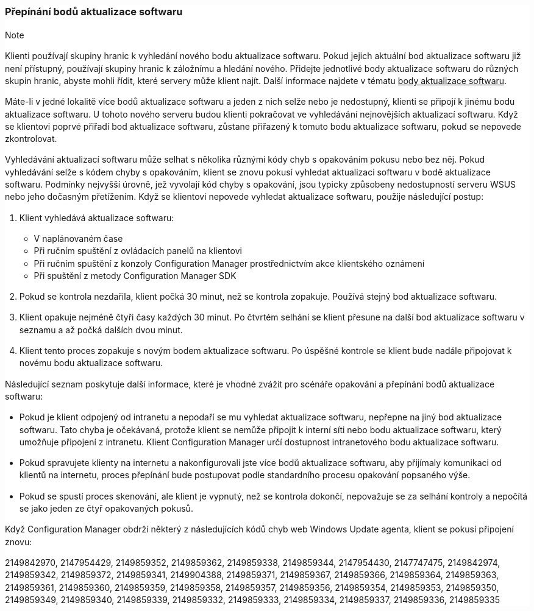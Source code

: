 ###  <a name="software-update-point-switching"></a><a name="BKMK_SUPSwitching"></a>Přepínání bodů aktualizace softwaru  

> [!NOTE]  
> Klienti používají skupiny hranic k vyhledání nového bodu aktualizace softwaru. Pokud jejich aktuální bod aktualizace softwaru již není přístupný, používají skupiny hranic k záložnímu a hledání nového. Přidejte jednotlivé body aktualizace softwaru do různých skupin hranic, abyste mohli řídit, které servery může klient najít. Další informace najdete v tématu [body aktualizace softwaru](../../core/servers/deploy/configure/boundary-groups.md#bkmk_sup).  

Máte-li v jedné lokalitě více bodů aktualizace softwaru a jeden z nich selže nebo je nedostupný, klienti se připojí k jinému bodu aktualizace softwaru. U tohoto nového serveru budou klienti pokračovat ve vyhledávání nejnovějších aktualizací softwaru. Když se klientovi poprvé přiřadí bod aktualizace softwaru, zůstane přiřazený k tomuto bodu aktualizace softwaru, pokud se nepovede zkontrolovat.  

Vyhledávání aktualizací softwaru může selhat s několika různými kódy chyb s opakováním pokusu nebo bez něj. Pokud vyhledávání selže s kódem chyby s opakováním, klient se znovu pokusí vyhledat aktualizaci softwaru v bodě aktualizace softwaru. Podmínky nejvyšší úrovně, jež vyvolají kód chyby s opakování, jsou typicky způsobeny nedostupností serveru WSUS nebo jeho dočasným přetížením. Když se klientovi nepovede vyhledat aktualizace softwaru, použije následující postup:  

1.  Klient vyhledává aktualizace softwaru:  
    - V naplánovaném čase
    - Při ručním spuštění z ovládacích panelů na klientovi
    - Při ručním spuštění z konzoly Configuration Manager prostřednictvím akce klientského oznámení
    - Při spuštění z metody Configuration Manager SDK  

2.  Pokud se kontrola nezdařila, klient počká 30 minut, než se kontrola zopakuje. Používá stejný bod aktualizace softwaru.  

3.  Klient opakuje nejméně čtyři časy každých 30 minut. Po čtvrtém selhání se klient přesune na další bod aktualizace softwaru v seznamu a až počká dalších dvou minut.  

4.  Klient tento proces zopakuje s novým bodem aktualizace softwaru. Po úspěšné kontrole se klient bude nadále připojovat k novému bodu aktualizace softwaru.  

Následující seznam poskytuje další informace, které je vhodné zvážit pro scénáře opakování a přepínání bodů aktualizace softwaru:  

-   Pokud je klient odpojený od intranetu a nepodaří se mu vyhledat aktualizace softwaru, nepřepne na jiný bod aktualizace softwaru. Tato chyba je očekávaná, protože klient se nemůže připojit k interní síti nebo bodu aktualizace softwaru, který umožňuje připojení z intranetu. Klient Configuration Manager určí dostupnost intranetového bodu aktualizace softwaru.  

-   Pokud spravujete klienty na internetu a nakonfigurovali jste více bodů aktualizace softwaru, aby přijímaly komunikaci od klientů na internetu, proces přepínání bude postupovat podle standardního procesu opakování popsaného výše.  

-   Pokud se spustí proces skenování, ale klient je vypnutý, než se kontrola dokončí, nepovažuje se za selhání kontroly a nepočítá se jako jeden ze čtyř opakovaných pokusů.  

Když Configuration Manager obdrží některý z následujících kódů chyb web Windows Update agenta, klient se pokusí připojení znovu:  

2149842970, 2147954429, 2149859352, 2149859362, 2149859338, 2149859344, 2147954430, 2147747475, 2149842974, 2149859342, 2149859372, 2149859341, 2149904388, 2149859371, 2149859367, 2149859366, 2149859364, 2149859363, 2149859361, 2149859360, 2149859359, 2149859358, 2149859357, 2149859356, 2149859354, 2149859353, 2149859350, 2149859349, 2149859340, 2149859339, 2149859332, 2149859333, 2149859334, 2149859337, 2149859336, 2149859335
